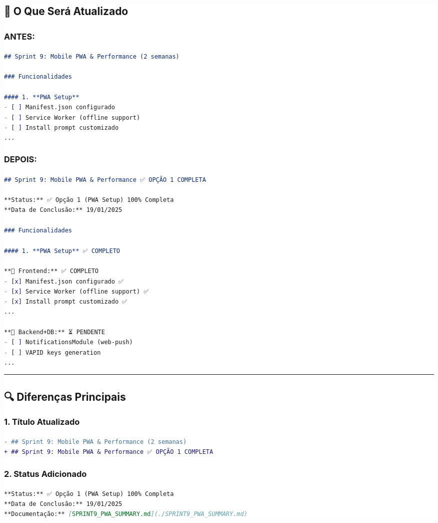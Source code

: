 
## 🎯 O Que Será Atualizado

### ANTES:
```markdown
## Sprint 9: Mobile PWA & Performance (2 semanas)

### Funcionalidades

#### 1. **PWA Setup**
- [ ] Manifest.json configurado
- [ ] Service Worker (offline support)
- [ ] Install prompt customizado
...
```

### DEPOIS:
```markdown
## Sprint 9: Mobile PWA & Performance ✅ OPÇÃO 1 COMPLETA

**Status:** ✅ Opção 1 (PWA Setup) 100% Completa
**Data de Conclusão:** 19/01/2025

### Funcionalidades

#### 1. **PWA Setup** ✅ COMPLETO

**🎨 Frontend:** ✅ COMPLETO
- [x] Manifest.json configurado ✅
- [x] Service Worker (offline support) ✅
- [x] Install prompt customizado ✅
...

**🔧 Backend+DB:** ⏳ PENDENTE
- [ ] NotificationsModule (web-push)
- [ ] VAPID keys generation
...
```

---

## 🔍 Diferenças Principais

### 1. Título Atualizado
```diff
- ## Sprint 9: Mobile PWA & Performance (2 semanas)
+ ## Sprint 9: Mobile PWA & Performance ✅ OPÇÃO 1 COMPLETA
```

### 2. Status Adicionado
```markdown
**Status:** ✅ Opção 1 (PWA Setup) 100% Completa
**Data de Conclusão:** 19/01/2025
**Documentação:** [SPRINT9_PWA_SUMMARY.md](./SPRINT9_PWA_SUMMARY.md)
```
